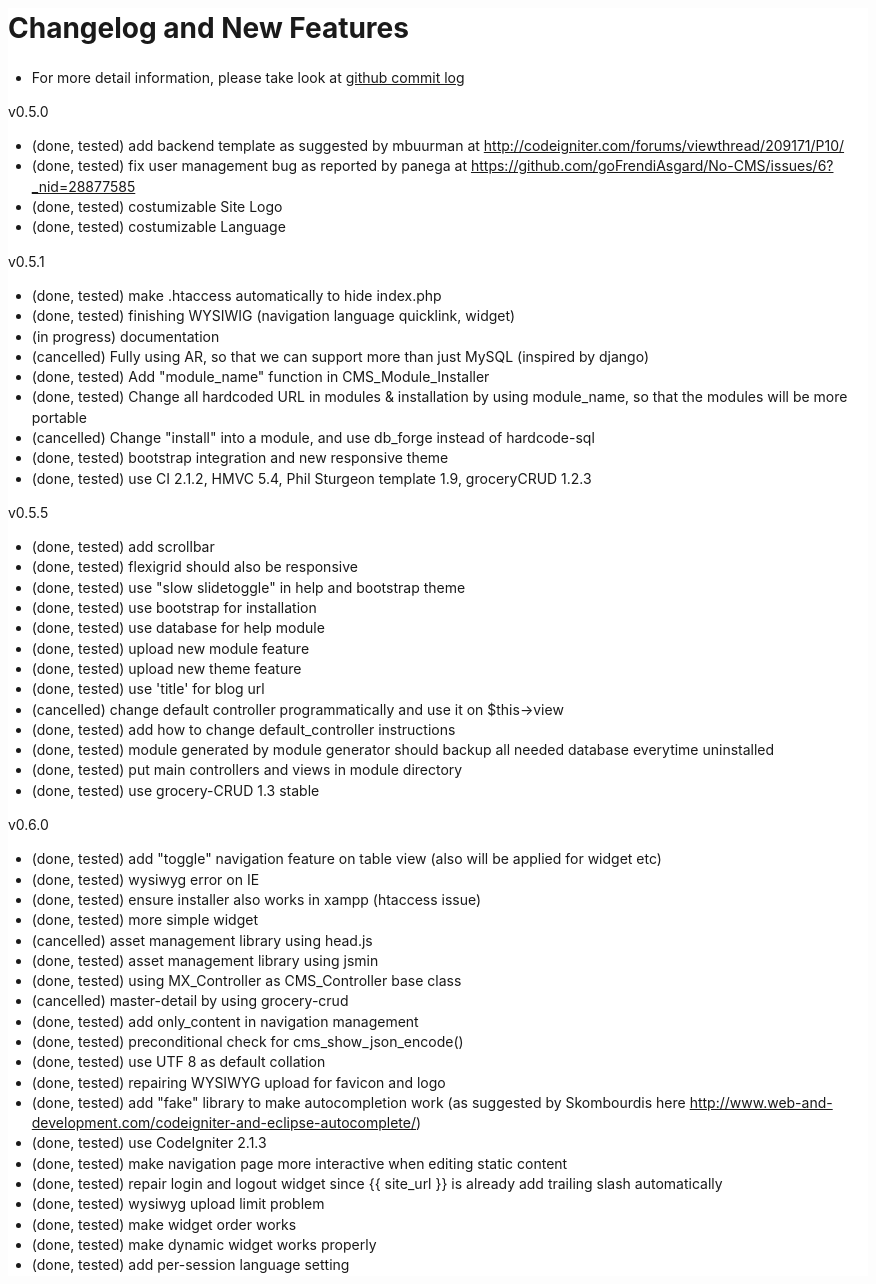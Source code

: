 Changelog and New Features
==========================

- For more detail information, please take look at [github commit log](https://github.com/goFrendiAsgard/No-CMS/commits)

v0.5.0
+ (done, tested) add backend template as suggested by mbuurman at http://codeigniter.com/forums/viewthread/209171/P10/
+ (done, tested) fix user management bug as reported by panega at https://github.com/goFrendiAsgard/No-CMS/issues/6?_nid=28877585
+ (done, tested) costumizable Site Logo
+ (done, tested) costumizable Language

v0.5.1
+ (done, tested) make .htaccess automatically to hide index.php
+ (done, tested) finishing WYSIWIG (navigation language quicklink, widget)
+ (in progress) documentation
+ (cancelled) Fully using AR, so that we can support more than just MySQL (inspired by django)
+ (done, tested) Add "module_name" function in CMS_Module_Installer
+ (done, tested) Change all hardcoded URL in modules & installation by using module_name, so that the modules will be more portable
+ (cancelled) Change "install" into a module, and use db_forge instead of hardcode-sql
+ (done, tested) bootstrap integration and new responsive theme
+ (done, tested) use CI 2.1.2, HMVC 5.4, Phil Sturgeon template 1.9, groceryCRUD 1.2.3

v0.5.5
+ (done, tested) add scrollbar
+ (done, tested) flexigrid should also be responsive
+ (done, tested) use "slow slidetoggle" in help and bootstrap theme
+ (done, tested) use bootstrap for installation
+ (done, tested) use database for help module
+ (done, tested) upload new module feature
+ (done, tested) upload new theme feature
+ (done, tested) use 'title' for blog url
+ (cancelled) change default controller programmatically and use it on $this->view
+ (done, tested) add how to change default_controller instructions
+ (done, tested) module generated by module generator should backup all needed database everytime uninstalled
+ (done, tested) put main controllers and views in module directory
+ (done, tested) use grocery-CRUD 1.3 stable

v0.6.0
+ (done, tested) add "toggle" navigation feature on table view (also will be applied for widget etc)
+ (done, tested) wysiwyg error on IE
+ (done, tested) ensure installer also works in xampp (htaccess issue)
+ (done, tested) more simple widget
+ (cancelled) asset management library using head.js
+ (done, tested) asset management library using jsmin
+ (done, tested) using MX_Controller as CMS_Controller base class
+ (cancelled) master-detail by using grocery-crud
+ (done, tested) add only_content in navigation management
+ (done, tested) preconditional check for cms_show_json_encode()
+ (done, tested) use UTF 8 as default collation
+ (done, tested) repairing WYSIWYG upload for favicon and logo
+ (done, tested) add "fake" library to make autocompletion work (as suggested by Skombourdis here http://www.web-and-development.com/codeigniter-and-eclipse-autocomplete/)
+ (done, tested) use CodeIgniter 2.1.3
+ (done, tested) make navigation page more interactive when editing static content
+ (done, tested) repair login and logout widget since {{ site_url }} is already add trailing slash automatically
+ (done, tested) wysiwyg upload limit problem
+ (done, tested) make widget order works
+ (done, tested) make dynamic widget works properly
+ (done, tested) add per-session language setting